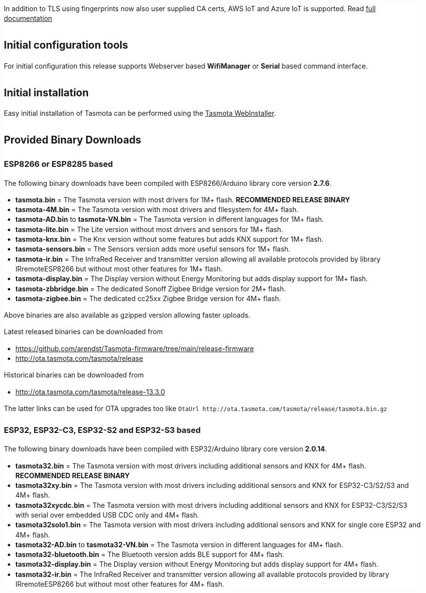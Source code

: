 In addition to TLS using fingerprints now also user supplied CA certs, AWS IoT and Azure IoT is supported. Read [full documentation](https://tasmota.github.io/docs/AWS-IoT)

## Initial configuration tools

For initial configuration this release supports Webserver based **WifiManager** or **Serial** based command interface.

## Initial installation

Easy initial installation of Tasmota can be performed using the [Tasmota WebInstaller](https://tasmota.github.io/install/).

## Provided Binary Downloads

### ESP8266 or ESP8285 based
The following binary downloads have been compiled with ESP8266/Arduino library core version **2.7.6**.

- **tasmota.bin** = The Tasmota version with most drivers for 1M+ flash. **RECOMMENDED RELEASE BINARY**
- **tasmota-4M.bin** = The Tasmota version with most drivers and filesystem for 4M+ flash.
- **tasmota-AD.bin** to **tasmota-VN.bin** = The Tasmota version in different languages for 1M+ flash.
- **tasmota-lite.bin** = The Lite version without most drivers and sensors for 1M+ flash.
- **tasmota-knx.bin** = The Knx version without some features but adds KNX support for 1M+ flash.
- **tasmota-sensors.bin** = The Sensors version adds more useful sensors for 1M+ flash.
- **tasmota-ir.bin** = The InfraRed Receiver and transmitter version allowing all available protocols provided by library IRremoteESP8266 but without most other features for 1M+ flash.
- **tasmota-display.bin** = The Display version without Energy Monitoring but adds display support for 1M+ flash.
- **tasmota-zbbridge.bin** = The dedicated Sonoff Zigbee Bridge version for 2M+ flash.
- **tasmota-zigbee.bin** = The dedicated cc25xx Zigbee Bridge version for 4M+ flash.

Above binaries are also available as gzipped version allowing faster uploads.

Latest released binaries can be downloaded from
- https://github.com/arendst/Tasmota-firmware/tree/main/release-firmware
- http://ota.tasmota.com/tasmota/release

Historical binaries can be downloaded from
- http://ota.tasmota.com/tasmota/release-13.3.0

The latter links can be used for OTA upgrades too like ``OtaUrl http://ota.tasmota.com/tasmota/release/tasmota.bin.gz``

### ESP32, ESP32-C3, ESP32-S2 and ESP32-S3 based
The following binary downloads have been compiled with ESP32/Arduino library core version **2.0.14**.

- **tasmota32.bin** = The Tasmota version with most drivers including additional sensors and KNX for 4M+ flash.  **RECOMMENDED RELEASE BINARY**
- **tasmota32xy.bin** = The Tasmota version with most drivers including additional sensors and KNX for ESP32-C3/S2/S3 and 4M+ flash.
- **tasmota32xycdc.bin** = The Tasmota version with most drivers including additional sensors and KNX for ESP32-C3/S2/S3 with serial over embedded USB CDC only and 4M+ flash.
- **tasmota32solo1.bin** = The Tasmota version with most drivers including additional sensors and KNX for single core ESP32 and 4M+ flash.
- **tasmota32-AD.bin** to **tasmota32-VN.bin** = The Tasmota version in different languages for 4M+ flash.
- **tasmota32-bluetooth.bin** = The Bluetooth version adds BLE support for 4M+ flash.
- **tasmota32-display.bin** = The Display version without Energy Monitoring but adds display support for 4M+ flash.
- **tasmota32-ir.bin** = The InfraRed Receiver and transmitter version allowing all available protocols provided by library IRremoteESP8266 but without most other features for 4M+ flash.